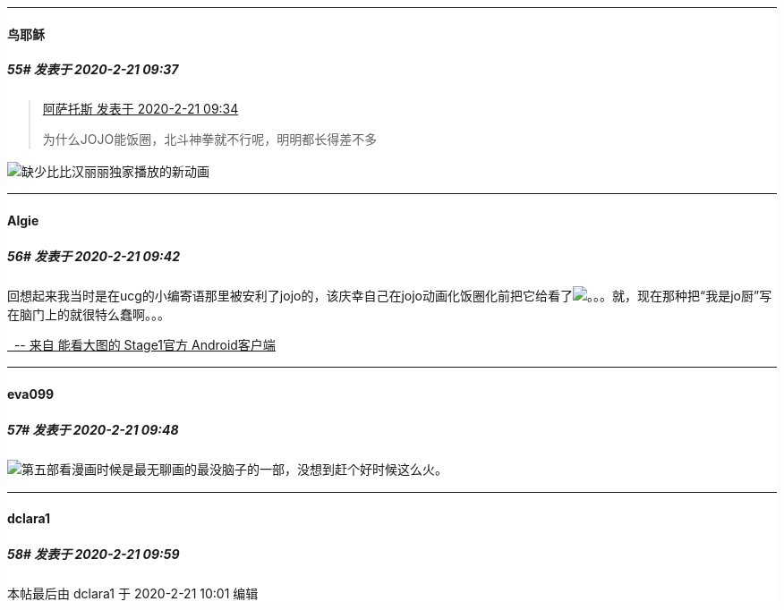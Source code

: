 





-----

####  鸟耶稣  
##### 55#       发表于 2020-2-21 09:37



<blockquote><a href="httphttps://bbs.saraba1st.com/2b/forum.php?mod=redirect&amp;goto=findpost&amp;pid=46478171&amp;ptid=1914932" target="_blank">阿萨托斯 发表于 2020-2-21 09:34</a>

为什么JOJO能饭圈，北斗神拳就不行呢，明明都长得差不多</blockquote>
<img src="https://static.saraba1st.com/image/smiley/face2017/032.png" referrerpolicy="no-referrer">缺少比比汉丽丽独家播放的新动画







-----

####  Algie  
##### 56#       发表于 2020-2-21 09:42




回想起来我当时是在ucg的小编寄语那里被安利了jojo的，该庆幸自己在jojo动画化饭圈化前把它给看了<img src="https://static.saraba1st.com/image/smiley/face2017/001.png" referrerpolicy="no-referrer">。。。就，现在那种把“我是jo厨”写在脑门上的就很特么蠢啊。。。

[  -- 来自 能看大图的 Stage1官方 Android客户端](https://www.coolapk.com/apk/140634)







-----

####  eva099  
##### 57#       发表于 2020-2-21 09:48



<img src="https://static.saraba1st.com/image/smiley/face2017/050.png" referrerpolicy="no-referrer">第五部看漫画时候是最无聊画的最没脑子的一部，没想到赶个好时候这么火。







-----

####  dclara1  
##### 58#       发表于 2020-2-21 09:59



 本帖最后由 dclara1 于 2020-2-21 10:01 编辑 
